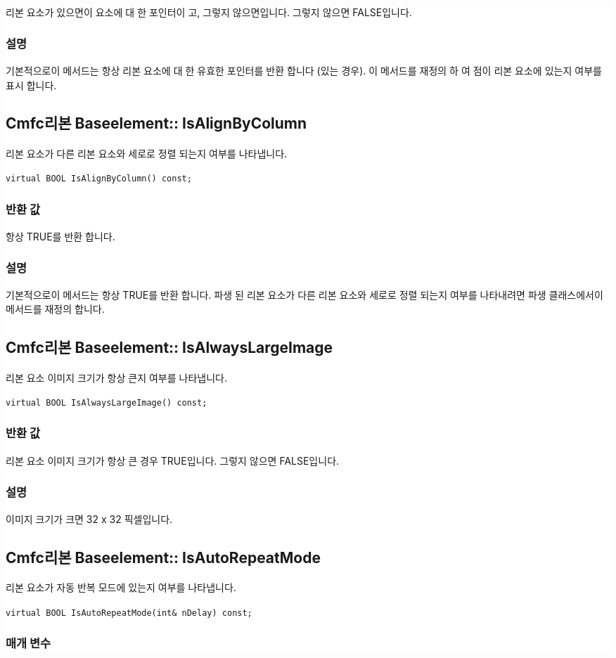 리본 요소가 있으면이 요소에 대 한 포인터이 고, 그렇지 않으면입니다. 그렇지 않으면 FALSE입니다.

### <a name="remarks"></a>설명

기본적으로이 메서드는 항상 리본 요소에 대 한 유효한 포인터를 반환 합니다 (있는 경우). 이 메서드를 재정의 하 여 점이 리본 요소에 있는지 여부를 표시 합니다.

## <a name="cmfcribbonbaseelementisalignbycolumn"></a><a name="isalignbycolumn"></a> Cmfc리본 Baseelement:: IsAlignByColumn

리본 요소가 다른 리본 요소와 세로로 정렬 되는지 여부를 나타냅니다.

```
virtual BOOL IsAlignByColumn() const;
```

### <a name="return-value"></a>반환 값

항상 TRUE를 반환 합니다.

### <a name="remarks"></a>설명

기본적으로이 메서드는 항상 TRUE를 반환 합니다. 파생 된 리본 요소가 다른 리본 요소와 세로로 정렬 되는지 여부를 나타내려면 파생 클래스에서이 메서드를 재정의 합니다.

## <a name="cmfcribbonbaseelementisalwayslargeimage"></a><a name="isalwayslargeimage"></a> Cmfc리본 Baseelement:: IsAlwaysLargeImage

리본 요소 이미지 크기가 항상 큰지 여부를 나타냅니다.

```
virtual BOOL IsAlwaysLargeImage() const;
```

### <a name="return-value"></a>반환 값

리본 요소 이미지 크기가 항상 큰 경우 TRUE입니다. 그렇지 않으면 FALSE입니다.

### <a name="remarks"></a>설명

이미지 크기가 크면 32 x 32 픽셀입니다.

## <a name="cmfcribbonbaseelementisautorepeatmode"></a><a name="isautorepeatmode"></a> Cmfc리본 Baseelement:: IsAutoRepeatMode

리본 요소가 자동 반복 모드에 있는지 여부를 나타냅니다.

```
virtual BOOL IsAutoRepeatMode(int& nDelay) const;
```

### <a name="parameters"></a>매개 변수
